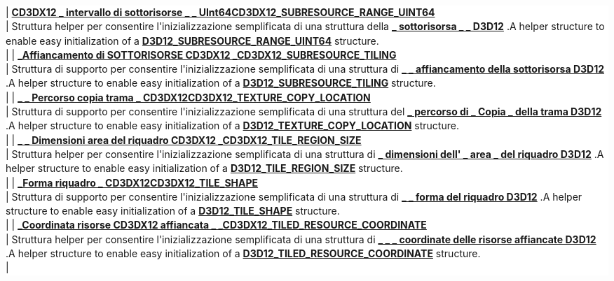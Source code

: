 | [<span data-ttu-id="4ce94-230">**CD3DX12 \_ intervallo di sottorisorse \_ \_ UInt64**</span><span class="sxs-lookup"><span data-stu-id="4ce94-230">**CD3DX12\_SUBRESOURCE\_RANGE\_UINT64**</span></span>](cd3dx12-subresource-range-uint64.md)<br/>                                          | <span data-ttu-id="4ce94-231">Struttura helper per consentire l'inizializzazione semplificata di una struttura della [**\_ sottorisorsa \_ \_ D3D12**](/windows/desktop/api/d3d12/ns-d3d12-d3d12_subresource_range_uint64) .</span><span class="sxs-lookup"><span data-stu-id="4ce94-231">A helper structure to enable easy initialization of a [**D3D12\_SUBRESOURCE\_RANGE\_UINT64**](/windows/desktop/api/d3d12/ns-d3d12-d3d12_subresource_range_uint64) structure.</span></span><br/>                                                                                                                                                         |
| [<span data-ttu-id="4ce94-232">**\_Affiancamento di SOTTORISORSE CD3DX12 \_**</span><span class="sxs-lookup"><span data-stu-id="4ce94-232">**CD3DX12\_SUBRESOURCE\_TILING**</span></span>](cd3dx12-subresource-tiling.md)<br/>                                                       | <span data-ttu-id="4ce94-233">Struttura di supporto per consentire l'inizializzazione semplificata di una struttura di [**\_ \_ affiancamento della sottorisorsa D3D12**](/windows/desktop/api/d3d12/ns-d3d12-d3d12_subresource_tiling) .</span><span class="sxs-lookup"><span data-stu-id="4ce94-233">A helper structure to enable easy initialization of a [**D3D12\_SUBRESOURCE\_TILING**](/windows/desktop/api/d3d12/ns-d3d12-d3d12_subresource_tiling) structure.</span></span> <br/>                                                                                                                                                                     |
| [<span data-ttu-id="4ce94-234">**\_ \_ Percorso copia trama \_ CD3DX12**</span><span class="sxs-lookup"><span data-stu-id="4ce94-234">**CD3DX12\_TEXTURE\_COPY\_LOCATION**</span></span>](cd3dx12-texture-copy-location.md)<br/>                                                | <span data-ttu-id="4ce94-235">Struttura di supporto per consentire l'inizializzazione semplificata di una struttura del [**\_ percorso di \_ Copia \_ della trama D3D12**](/windows/desktop/api/d3d12/ns-d3d12-d3d12_texture_copy_location) .</span><span class="sxs-lookup"><span data-stu-id="4ce94-235">A helper structure to enable easy initialization of a [**D3D12\_TEXTURE\_COPY\_LOCATION**](/windows/desktop/api/d3d12/ns-d3d12-d3d12_texture_copy_location) structure.</span></span> <br/>                                                                                                                                                              |
| [<span data-ttu-id="4ce94-236">**\_ \_ Dimensioni area del riquadro CD3DX12 \_**</span><span class="sxs-lookup"><span data-stu-id="4ce94-236">**CD3DX12\_TILE\_REGION\_SIZE**</span></span>](cd3dx12-tile-region-size.md)<br/>                                                          | <span data-ttu-id="4ce94-237">Struttura helper per consentire l'inizializzazione semplificata di una struttura di [**\_ dimensioni dell' \_ area \_ del riquadro D3D12**](/windows/desktop/api/d3d12/ns-d3d12-d3d12_tile_region_size) .</span><span class="sxs-lookup"><span data-stu-id="4ce94-237">A helper structure to enable easy initialization of a [**D3D12\_TILE\_REGION\_SIZE**](/windows/desktop/api/d3d12/ns-d3d12-d3d12_tile_region_size) structure.</span></span> <br/>                                                                                                                                                                        |
| [<span data-ttu-id="4ce94-238">**\_Forma riquadro \_ CD3DX12**</span><span class="sxs-lookup"><span data-stu-id="4ce94-238">**CD3DX12\_TILE\_SHAPE**</span></span>](cd3dx12-tile-shape.md)<br/>                                                                       | <span data-ttu-id="4ce94-239">Struttura di supporto per consentire l'inizializzazione semplificata di una struttura di [**\_ \_ forma del riquadro D3D12**](/windows/desktop/api/d3d12/ns-d3d12-d3d12_tile_shape) .</span><span class="sxs-lookup"><span data-stu-id="4ce94-239">A helper structure to enable easy initialization of a [**D3D12\_TILE\_SHAPE**](/windows/desktop/api/d3d12/ns-d3d12-d3d12_tile_shape) structure.</span></span> <br/>                                                                                                                                                                                     |
| [<span data-ttu-id="4ce94-240">**\_Coordinata risorse CD3DX12 affiancata \_ \_**</span><span class="sxs-lookup"><span data-stu-id="4ce94-240">**CD3DX12\_TILED\_RESOURCE\_COORDINATE**</span></span>](cd3dx12-tiled-resource-coordinate.md)<br/>                                        | <span data-ttu-id="4ce94-241">Struttura helper per consentire l'inizializzazione semplificata di una struttura di [**\_ \_ \_ coordinate delle risorse affiancate D3D12**](/windows/desktop/api/d3d12/ns-d3d12-d3d12_tiled_resource_coordinate) .</span><span class="sxs-lookup"><span data-stu-id="4ce94-241">A helper structure to enable easy initialization of a [**D3D12\_TILED\_RESOURCE\_COORDINATE**](/windows/desktop/api/d3d12/ns-d3d12-d3d12_tiled_resource_coordinate) structure.</span></span> <br/>                                                                                                                                                      |